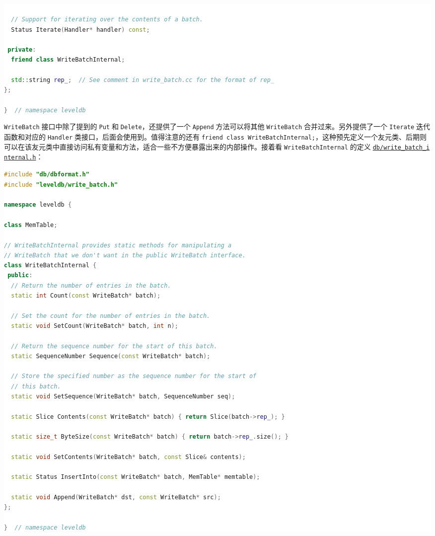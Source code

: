 ```c++

  // Support for iterating over the contents of a batch.
  Status Iterate(Handler* handler) const;

 private:
  friend class WriteBatchInternal;

  std::string rep_;  // See comment in write_batch.cc for the format of rep_
};

}  // namespace leveldb
```

`WriteBatch` 接口中除了提到的 `Put` 和 `Delete`，还提供了一个 `Append` 方法可以将其他 `WriteBatch` 合并过来。另外提供了一个 `Iterate` 迭代函数和对应的 `Handler` 类接口，后面会使用到。值得注意的还有 `friend class WriteBatchInternal;`，这种预先定义一个友元类、后期则可以在该友元类中直接访问私有变量和方法，适合一些不方便暴露出来的内部操作。接着看 `WriteBatchInternal` 的定义 [`db/write_batch_internal.h`](https://github.com/google/leveldb/blob/master/db/write_batch_internal.h)：

```c++
#include "db/dbformat.h"
#include "leveldb/write_batch.h"

namespace leveldb {

class MemTable;

// WriteBatchInternal provides static methods for manipulating a
// WriteBatch that we don't want in the public WriteBatch interface.
class WriteBatchInternal {
 public:
  // Return the number of entries in the batch.
  static int Count(const WriteBatch* batch);

  // Set the count for the number of entries in the batch.
  static void SetCount(WriteBatch* batch, int n);

  // Return the sequence number for the start of this batch.
  static SequenceNumber Sequence(const WriteBatch* batch);

  // Store the specified number as the sequence number for the start of
  // this batch.
  static void SetSequence(WriteBatch* batch, SequenceNumber seq);

  static Slice Contents(const WriteBatch* batch) { return Slice(batch->rep_); }

  static size_t ByteSize(const WriteBatch* batch) { return batch->rep_.size(); }

  static void SetContents(WriteBatch* batch, const Slice& contents);

  static Status InsertInto(const WriteBatch* batch, MemTable* memtable);

  static void Append(WriteBatch* dst, const WriteBatch* src);
};

}  // namespace leveldb
```
